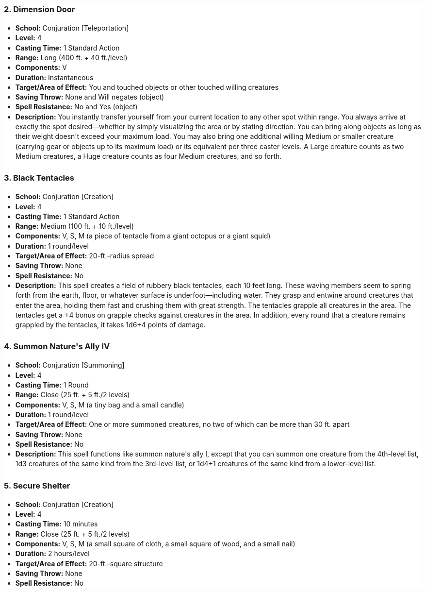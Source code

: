 ### 2. Dimension Door
- **School:** Conjuration [Teleportation]
- **Level:** 4
- **Casting Time:** 1 Standard Action
- **Range:** Long (400 ft. + 40 ft./level)
- **Components:** V
- **Duration:** Instantaneous
- **Target/Area of Effect:** You and touched objects or other touched willing creatures
- **Saving Throw:** None and Will negates (object)
- **Spell Resistance:** No and Yes (object)
- **Description:** You instantly transfer yourself from your current location to any other spot within range. You always arrive at exactly the spot desired—whether by simply visualizing the area or by stating direction. You can bring along objects as long as their weight doesn't exceed your maximum load. You may also bring one additional willing Medium or smaller creature (carrying gear or objects up to its maximum load) or its equivalent per three caster levels. A Large creature counts as two Medium creatures, a Huge creature counts as four Medium creatures, and so forth.

### 3. Black Tentacles
- **School:** Conjuration [Creation]
- **Level:** 4
- **Casting Time:** 1 Standard Action
- **Range:** Medium (100 ft. + 10 ft./level)
- **Components:** V, S, M (a piece of tentacle from a giant octopus or a giant squid)
- **Duration:** 1 round/level
- **Target/Area of Effect:** 20-ft.-radius spread
- **Saving Throw:** None
- **Spell Resistance:** No
- **Description:** This spell creates a field of rubbery black tentacles, each 10 feet long. These waving members seem to spring forth from the earth, floor, or whatever surface is underfoot—including water. They grasp and entwine around creatures that enter the area, holding them fast and crushing them with great strength. The tentacles grapple all creatures in the area. The tentacles get a +4 bonus on grapple checks against creatures in the area. In addition, every round that a creature remains grappled by the tentacles, it takes 1d6+4 points of damage.

### 4. Summon Nature's Ally IV
- **School:** Conjuration [Summoning]
- **Level:** 4
- **Casting Time:** 1 Round
- **Range:** Close (25 ft. + 5 ft./2 levels)
- **Components:** V, S, M (a tiny bag and a small candle)
- **Duration:** 1 round/level
- **Target/Area of Effect:** One or more summoned creatures, no two of which can be more than 30 ft. apart
- **Saving Throw:** None
- **Spell Resistance:** No
- **Description:** This spell functions like summon nature's ally I, except that you can summon one creature from the 4th-level list, 1d3 creatures of the same kind from the 3rd-level list, or 1d4+1 creatures of the same kind from a lower-level list.

### 5. Secure Shelter
- **School:** Conjuration [Creation]
- **Level:** 4
- **Casting Time:** 10 minutes
- **Range:** Close (25 ft. + 5 ft./2 levels)
- **Components:** V, S, M (a small square of cloth, a small square of wood, and a small nail)
- **Duration:** 2 hours/level
- **Target/Area of Effect:** 20-ft.-square structure
- **Saving Throw:** None
- **Spell Resistance:** No